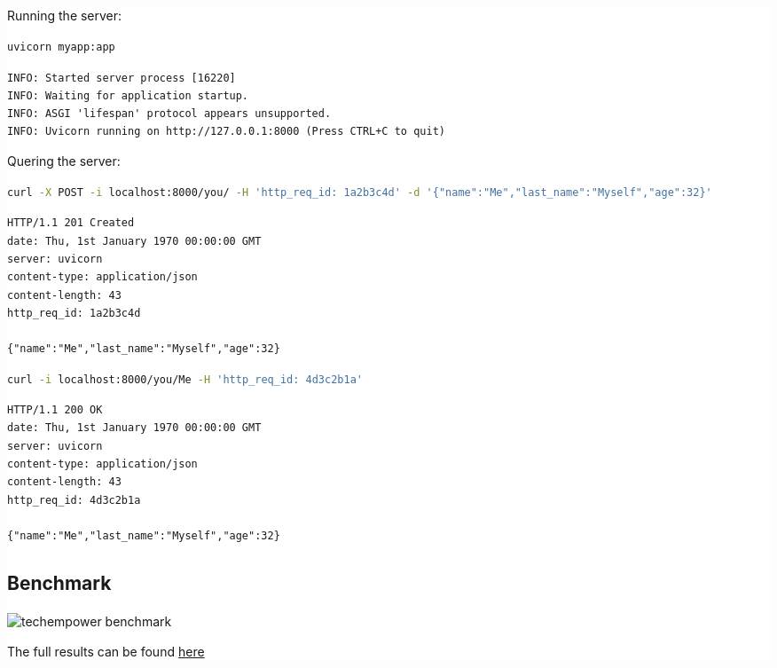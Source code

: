 Running the server:

```bash
uvicorn myapp:app
```

```
INFO: Started server process [16220]
INFO: Waiting for application startup.
INFO: ASGI 'lifespan' protocol appears unsupported.
INFO: Uvicorn running on http://127.0.0.1:8000 (Press CTRL+C to quit)

```

Quering the server:

```bash
curl -X POST -i localhost:8000/you/ -H 'http_req_id: 1a2b3c4d' -d '{"name":"Me","last_name":"Myself","age":32}'

```

```
HTTP/1.1 201 Created
date: Thu, 1st January 1970 00:00:00 GMT
server: uvicorn
content-type: application/json
content-length: 43
http_req_id: 1a2b3c4d

{"name":"Me","last_name":"Myself","age":32}

```

```bash
curl -i localhost:8000/you/Me -H 'http_req_id: 4d3c2b1a'

```

```
HTTP/1.1 200 OK
date: Thu, 1st January 1970 00:00:00 GMT
server: uvicorn
content-type: application/json
content-length: 43
http_req_id: 4d3c2b1a

{"name":"Me","last_name":"Myself","age":32}

```


## Benchmark

![techempower benchmark](https://dutradda.github.io/apidaora/benchmark.png "TechEmpower Frameworks Benchmark")

The full results can be found [here](https://www.techempower.com/benchmarks/#section=test&runid=76bbd357-a161-42eb-a203-051bdd949006&hw=ph&test=query&l=zijzen-v)
